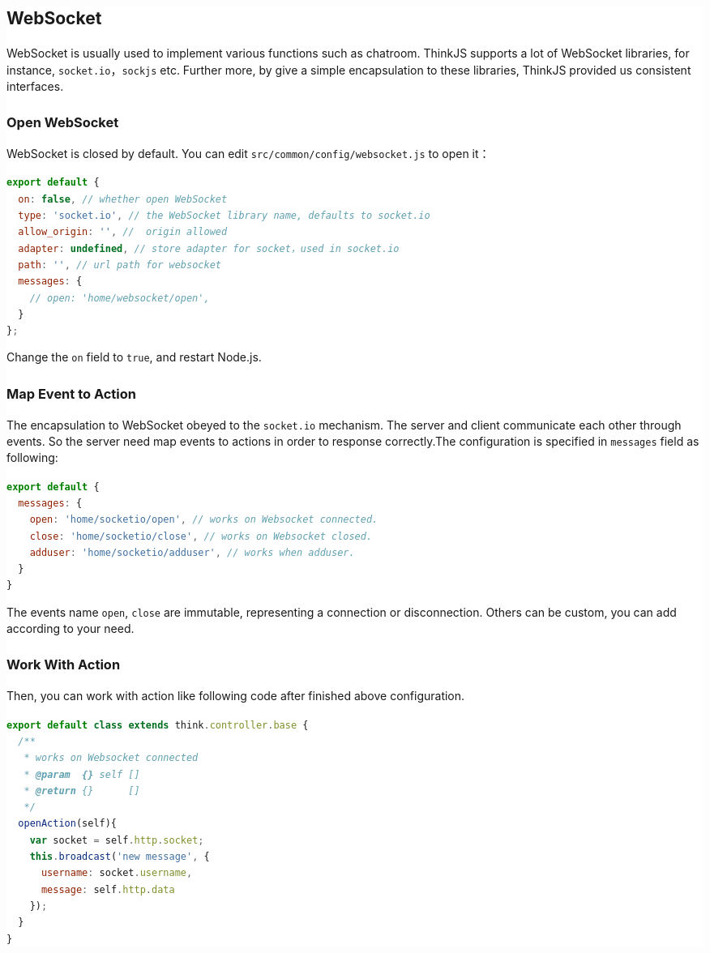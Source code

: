 ## WebSocket

WebSocket is usually used to implement various functions such as chatroom. ThinkJS supports a lot of WebSocket libraries, for instance, `socket.io`，`sockjs` etc. Further more, by give a simple encapsulation to these libraries, ThinkJS provided us consistent interfaces.

### Open WebSocket

WebSocket is closed by default. You can edit `src/common/config/websocket.js` to open it：

```js
export default {
  on: false, // whether open WebSocket
  type: 'socket.io', // the WebSocket library name, defaults to socket.io
  allow_origin: '', //  origin allowed
  adapter: undefined, // store adapter for socket，used in socket.io
  path: '', // url path for websocket
  messages: {
    // open: 'home/websocket/open',
  }
};
```

Change the `on` field to `true`, and restart Node.js.

### Map Event to Action

The encapsulation to WebSocket obeyed to the `socket.io` mechanism. The server and client communicate each other through events. So the server need map events to actions in order to response correctly.The configuration is specified in `messages` field as following: 

```js
export default {
  messages: {
    open: 'home/socketio/open', // works on Websocket connected.
    close: 'home/socketio/close', // works on Websocket closed.
    adduser: 'home/socketio/adduser', // works when adduser.
  }
}
```

The events name `open`, `close` are immutable, representing a connection or disconnection. Others can be custom, you can add according to your need.

### Work With Action

Then, you can work with action like following code after finished above configuration.

```js
export default class extends think.controller.base {
  /**
   * works on Websocket connected
   * @param  {} self []
   * @return {}      []
   */
  openAction(self){
    var socket = self.http.socket;
    this.broadcast('new message', {
      username: socket.username,
      message: self.http.data
    });
  }
}
```
